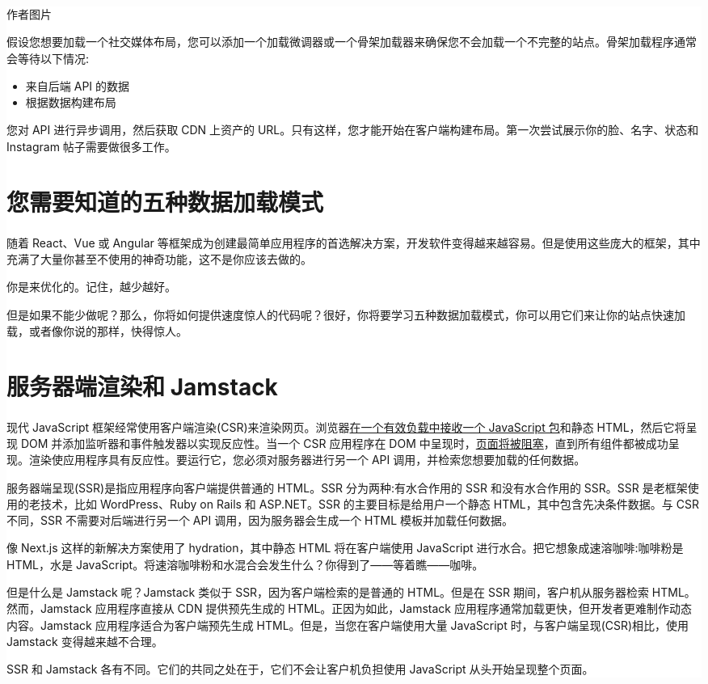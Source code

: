 作者图片

假设您想要加载一个社交媒体布局，您可以添加一个加载微调器或一个骨架加载器来确保您不会加载一个不完整的站点。骨架加载程序通常会等待以下情况:

*   来自后端 API 的数据
*   根据数据构建布局

您对 API 进行异步调用，然后获取 CDN 上资产的 URL。只有这样，您才能开始在客户端构建布局。第一次尝试展示你的脸、名字、状态和 Instagram 帖子需要做很多工作。

# 您需要知道的五种数据加载模式

随着 React、Vue 或 Angular 等框架成为创建最简单应用程序的首选解决方案，开发软件变得越来越容易。但是使用这些庞大的框架，其中充满了大量你甚至不使用的神奇功能，这不是你应该去做的。

你是来优化的。记住，越少越好。

但是如果不能少做呢？那么，你将如何提供速度惊人的代码呢？很好，你将要学习五种数据加载模式，你可以用它们来让你的站点快速加载，或者像你说的那样，快得惊人。

# 服务器端渲染和 Jamstack

现代 JavaScript 框架经常使用客户端渲染(CSR)来渲染网页。浏览器[在一个有效负载中接收一个 JavaScript 包](https://web.dev/rendering-on-the-web/)和静态 HTML，然后它将呈现 DOM 并添加监听器和事件触发器以实现反应性。当一个 CSR 应用程序在 DOM 中呈现时，[页面将被阻塞](https://web.dev/rendering-on-the-web/)，直到所有组件都被成功呈现。渲染使应用程序具有反应性。要运行它，您必须对服务器进行另一个 API 调用，并检索您想要加载的任何数据。

服务器端呈现(SSR)是指应用程序向客户端提供普通的 HTML。SSR 分为两种:有水合作用的 SSR 和没有水合作用的 SSR。SSR 是老框架使用的老技术，比如 WordPress、Ruby on Rails 和 ASP.NET。SSR 的主要目标是给用户一个静态 HTML，其中包含先决条件数据。与 CSR 不同，SSR 不需要对后端进行另一个 API 调用，因为服务器会生成一个 HTML 模板并加载任何数据。

像 Next.js 这样的新解决方案使用了 hydration，其中静态 HTML 将在客户端使用 JavaScript 进行水合。把它想象成速溶咖啡:咖啡粉是 HTML，水是 JavaScript。将速溶咖啡粉和水混合会发生什么？你得到了——等着瞧——咖啡。

但是什么是 Jamstack 呢？Jamstack 类似于 SSR，因为客户端检索的是普通的 HTML。但是在 SSR 期间，客户机从服务器检索 HTML。然而，Jamstack 应用程序直接从 CDN 提供预先生成的 HTML。正因为如此，Jamstack 应用程序通常加载更快，但开发者更难制作动态内容。Jamstack 应用程序适合为客户端预先生成 HTML。但是，当您在客户端使用大量 JavaScript 时，与客户端呈现(CSR)相比，使用 Jamstack 变得越来越不合理。

SSR 和 Jamstack 各有不同。它们的共同之处在于，它们不会让客户机负担使用 JavaScript 从头开始呈现整个页面。
